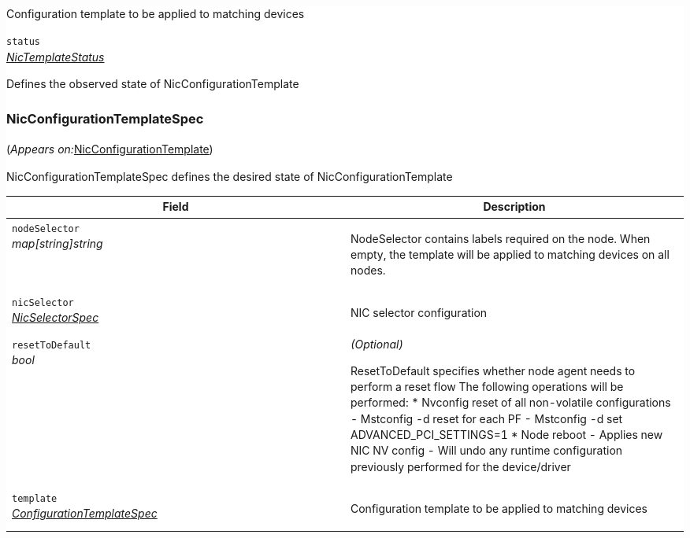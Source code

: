 <td><p>Configuration template to be applied to matching devices</p></td>
</tr>
</tbody>
</table></td>
</tr>
<tr>
<td><code>status</code><br />
<em><a href="#NicTemplateStatus">NicTemplateStatus</a></em></td>
<td><p>Defines the observed state of NicConfigurationTemplate</p></td>
</tr>
</tbody>
</table>

### NicConfigurationTemplateSpec

(*Appears on:*[NicConfigurationTemplate](#NicConfigurationTemplate))

NicConfigurationTemplateSpec defines the desired state of NicConfigurationTemplate

<table>
<colgroup>
<col style="width: 50%" />
<col style="width: 50%" />
</colgroup>
<thead>
<tr>
<th>Field</th>
<th>Description</th>
</tr>
</thead>
<tbody>
<tr>
<td><code>nodeSelector</code><br />
<em>map[string]string</em></td>
<td><p>NodeSelector contains labels required on the node. When empty, the template will be applied to matching devices on all nodes.</p></td>
</tr>
<tr>
<td><code>nicSelector</code><br />
<em><a href="#NicSelectorSpec">NicSelectorSpec</a></em></td>
<td><p>NIC selector configuration</p></td>
</tr>
<tr>
<td><code>resetToDefault</code><br />
<em>bool</em></td>
<td><em>(Optional)</em>
<p>ResetToDefault specifies whether node agent needs to perform a reset flow The following operations will be performed: * Nvconfig reset of all non-volatile configurations - Mstconfig -d reset for
each PF - Mstconfig -d set ADVANCED_PCI_SETTINGS=1 * Node reboot - Applies new NIC NV config - Will undo any runtime configuration previously performed for the device/driver</p></td>
</tr>
<tr>
<td><code>template</code><br />
<em><a href="#ConfigurationTemplateSpec">ConfigurationTemplateSpec</a></em></td>
<td><p>Configuration template to be applied to matching devices</p></td>
</tr>
</tbody>
</table>
